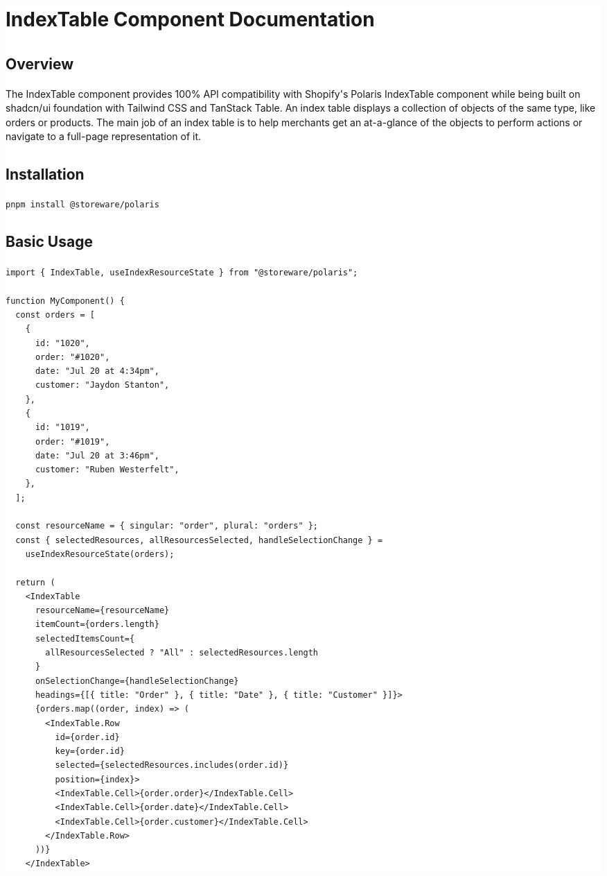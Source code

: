 # IndexTable Component Documentation

## Overview

The IndexTable component provides 100% API compatibility with Shopify's Polaris IndexTable component while being built on shadcn/ui foundation with Tailwind CSS and TanStack Table. An index table displays a collection of objects of the same type, like orders or products. The main job of an index table is to help merchants get an at-a-glance of the objects to perform actions or navigate to a full-page representation of it.

## Installation

```bash
pnpm install @storeware/polaris
```

## Basic Usage

```tsx
import { IndexTable, useIndexResourceState } from "@storeware/polaris";

function MyComponent() {
  const orders = [
    {
      id: "1020",
      order: "#1020",
      date: "Jul 20 at 4:34pm",
      customer: "Jaydon Stanton",
    },
    {
      id: "1019",
      order: "#1019",
      date: "Jul 20 at 3:46pm",
      customer: "Ruben Westerfelt",
    },
  ];

  const resourceName = { singular: "order", plural: "orders" };
  const { selectedResources, allResourcesSelected, handleSelectionChange } =
    useIndexResourceState(orders);

  return (
    <IndexTable
      resourceName={resourceName}
      itemCount={orders.length}
      selectedItemsCount={
        allResourcesSelected ? "All" : selectedResources.length
      }
      onSelectionChange={handleSelectionChange}
      headings={[{ title: "Order" }, { title: "Date" }, { title: "Customer" }]}>
      {orders.map((order, index) => (
        <IndexTable.Row
          id={order.id}
          key={order.id}
          selected={selectedResources.includes(order.id)}
          position={index}>
          <IndexTable.Cell>{order.order}</IndexTable.Cell>
          <IndexTable.Cell>{order.date}</IndexTable.Cell>
          <IndexTable.Cell>{order.customer}</IndexTable.Cell>
        </IndexTable.Row>
      ))}
    </IndexTable>
```